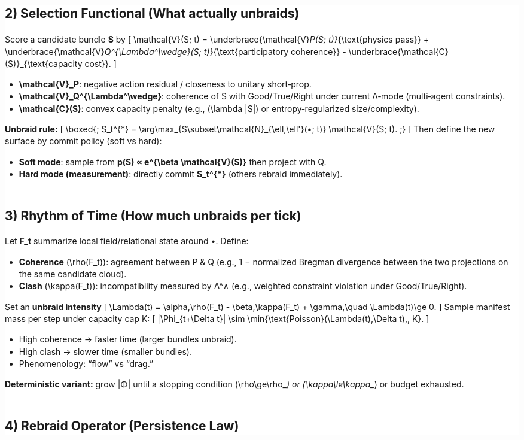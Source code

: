 ## 2) Selection Functional (What actually unbraids)

Score a candidate bundle **S** by
\[
\mathcal{V}(S; t) = \underbrace{\mathcal{V}_P(S; t)}_{\text{physics pass}} + \underbrace{\mathcal{V}_Q^{\Lambda^\wedge}(S; t)}_{\text{participatory coherence}} - \underbrace{\mathcal{C}(S)}_{\text{capacity cost}}.
\]
- **\mathcal{V}_P**: negative action residual / closeness to unitary short‑prop.
- **\mathcal{V}_Q^{\Lambda^\wedge}**: coherence of S with Good/True/Right under current Λ‑mode (multi‑agent constraints).
- **\mathcal{C}(S)**: convex capacity penalty (e.g., \(\lambda |S|\) or entropy‑regularized size/complexity).

**Unbraid rule:**
\[
\boxed{\; S_t^{\*} = \arg\max_{S\subset\mathcal{N}_{\ell,\ell'}(•; t)} \mathcal{V}(S; t). \;}
\]
Then define the new surface by commit policy (soft vs hard):
- **Soft mode**: sample from **p(S) ∝ e^{\beta \mathcal{V}(S)}** then project with Q.
- **Hard mode (measurement)**: directly commit **S_t^{\*}** (others rebraid immediately).

---

## 3) Rhythm of Time (How much unbraids per tick)

Let **F_t** summarize local field/relational state around •. Define:
- **Coherence** \(\rho(F_t)\): agreement between P & Q (e.g., 1 − normalized Bregman divergence between the two projections on the same candidate cloud).
- **Clash** \(\kappa(F_t)\): incompatibility measured by Λ^∧ (e.g., weighted constraint violation under Good/True/Right).

Set an **unbraid intensity**
\[
\Lambda(t) = \alpha\,\rho(F_t) - \beta\,\kappa(F_t) + \gamma,\quad \Lambda(t)\ge 0.
\]
Sample manifest mass per step under capacity cap K:
\[
|\Phi_{t+\Delta t}| \sim \min\{\text{Poisson}(\Lambda(t)\,\Delta t),\, K\}.
\]
- High coherence → faster time (larger bundles unbraid).
- High clash → slower time (smaller bundles).
- Phenomenology: “flow” vs “drag.”

**Deterministic variant:** grow |Φ| until a stopping condition
\(\rho\ge\rho_*\) or \(\kappa\le\kappa_*\) or budget exhausted.

---

## 4) Rebraid Operator (Persistence Law)
